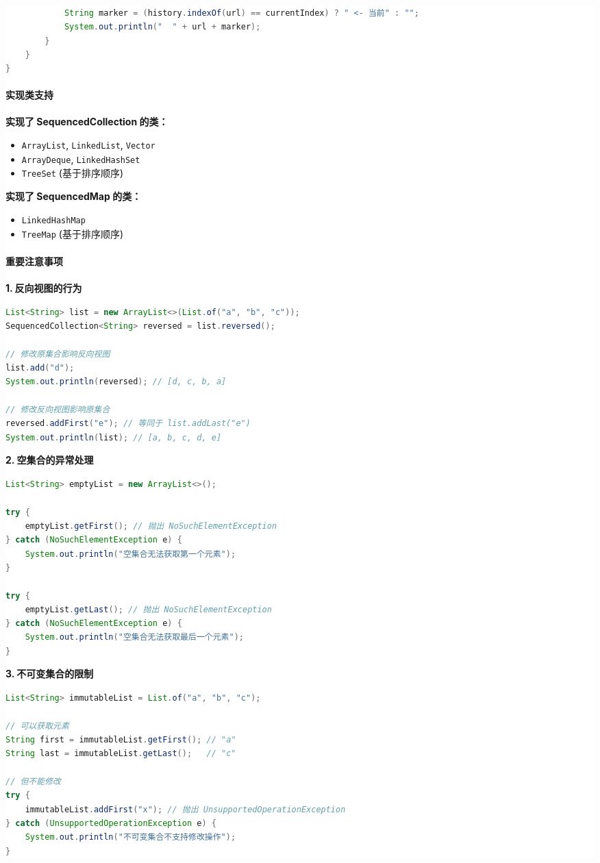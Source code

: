 ```java
            String marker = (history.indexOf(url) == currentIndex) ? " <- 当前" : "";
            System.out.println("  " + url + marker);
        }
    }
}
```

#### 实现类支持

**实现了 SequencedCollection 的类：**
- `ArrayList`, `LinkedList`, `Vector`
- `ArrayDeque`, `LinkedHashSet`
- `TreeSet` (基于排序顺序)

**实现了 SequencedMap 的类：**
- `LinkedHashMap`
- `TreeMap` (基于排序顺序)

#### 重要注意事项

**1. 反向视图的行为**
```java
List<String> list = new ArrayList<>(List.of("a", "b", "c"));
SequencedCollection<String> reversed = list.reversed();

// 修改原集合影响反向视图
list.add("d");
System.out.println(reversed); // [d, c, b, a]

// 修改反向视图影响原集合
reversed.addFirst("e"); // 等同于 list.addLast("e")
System.out.println(list); // [a, b, c, d, e]
```

**2. 空集合的异常处理**
```java
List<String> emptyList = new ArrayList<>();

try {
    emptyList.getFirst(); // 抛出 NoSuchElementException
} catch (NoSuchElementException e) {
    System.out.println("空集合无法获取第一个元素");
}

try {
    emptyList.getLast(); // 抛出 NoSuchElementException
} catch (NoSuchElementException e) {
    System.out.println("空集合无法获取最后一个元素");
}
```

**3. 不可变集合的限制**
```java
List<String> immutableList = List.of("a", "b", "c");

// 可以获取元素
String first = immutableList.getFirst(); // "a"
String last = immutableList.getLast();   // "c"

// 但不能修改
try {
    immutableList.addFirst("x"); // 抛出 UnsupportedOperationException
} catch (UnsupportedOperationException e) {
    System.out.println("不可变集合不支持修改操作");
}
```
